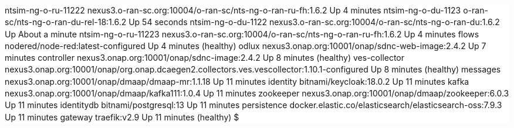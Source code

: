 ntsim-ng-o-ru-11222   nexus3.o-ran-sc.org:10004/o-ran-sc/nts-ng-o-ran-ru-fh:1.6.2                                  Up 4 minutes
ntsim-ng-o-du-1123    o-ran-sc/nts-ng-o-ran-du-rel-18:1.6.2                                                        Up 54 seconds
ntsim-ng-o-du-1122    nexus3.o-ran-sc.org:10004/o-ran-sc/nts-ng-o-ran-du:1.6.2                                     Up About a minute
ntsim-ng-o-ru-11223   nexus3.o-ran-sc.org:10004/o-ran-sc/nts-ng-o-ran-ru-fh:1.6.2                                  Up 4 minutes
flows                 nodered/node-red:latest-configured                                                           Up 4 minutes (healthy)
odlux                 nexus3.onap.org:10001/onap/sdnc-web-image:2.4.2                                              Up 7 minutes
controller            nexus3.onap.org:10001/onap/sdnc-image:2.4.2                                                  Up 8 minutes (healthy)
ves-collector         nexus3.onap.org:10001/onap/org.onap.dcaegen2.collectors.ves.vescollector:1.10.1-configured   Up 8 minutes (healthy)
messages              nexus3.onap.org:10001/onap/dmaap/dmaap-mr:1.1.18                                             Up 11 minutes
identity              bitnami/keycloak:18.0.2                                                                      Up 11 minutes
kafka                 nexus3.onap.org:10001/onap/dmaap/kafka111:1.0.4                                              Up 11 minutes
zookeeper             nexus3.onap.org:10001/onap/dmaap/zookeeper:6.0.3                                             Up 11 minutes
identitydb            bitnami/postgresql:13                                                                        Up 11 minutes
persistence           docker.elastic.co/elasticsearch/elasticsearch-oss:7.9.3                                      Up 11 minutes
gateway               traefik:v2.9                                                                                 Up 11 minutes (healthy)
$ 
```
